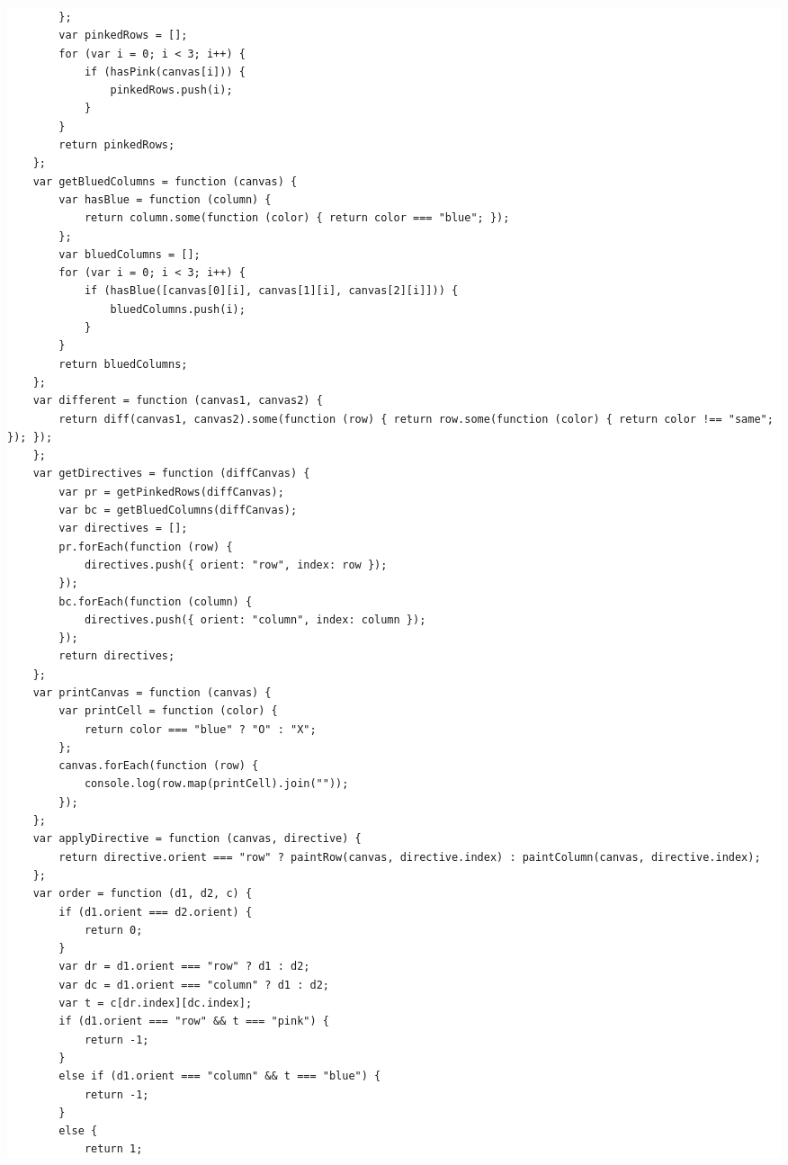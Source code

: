             };
            var pinkedRows = [];
            for (var i = 0; i < 3; i++) {
                if (hasPink(canvas[i])) {
                    pinkedRows.push(i);
                }
            }
            return pinkedRows;
        };
        var getBluedColumns = function (canvas) {
            var hasBlue = function (column) {
                return column.some(function (color) { return color === "blue"; });
            };
            var bluedColumns = [];
            for (var i = 0; i < 3; i++) {
                if (hasBlue([canvas[0][i], canvas[1][i], canvas[2][i]])) {
                    bluedColumns.push(i);
                }
            }
            return bluedColumns;
        };
        var different = function (canvas1, canvas2) {
            return diff(canvas1, canvas2).some(function (row) { return row.some(function (color) { return color !== "same"; }); });
        };
        var getDirectives = function (diffCanvas) {
            var pr = getPinkedRows(diffCanvas);
            var bc = getBluedColumns(diffCanvas);
            var directives = [];
            pr.forEach(function (row) {
                directives.push({ orient: "row", index: row });
            });
            bc.forEach(function (column) {
                directives.push({ orient: "column", index: column });
            });
            return directives;
        };
        var printCanvas = function (canvas) {
            var printCell = function (color) {
                return color === "blue" ? "O" : "X";
            };
            canvas.forEach(function (row) {
                console.log(row.map(printCell).join(""));
            });
        };
        var applyDirective = function (canvas, directive) {
            return directive.orient === "row" ? paintRow(canvas, directive.index) : paintColumn(canvas, directive.index);
        };
        var order = function (d1, d2, c) {
            if (d1.orient === d2.orient) {
                return 0;
            }
            var dr = d1.orient === "row" ? d1 : d2;
            var dc = d1.orient === "column" ? d1 : d2;
            var t = c[dr.index][dc.index];
            if (d1.orient === "row" && t === "pink") {
                return -1;
            }
            else if (d1.orient === "column" && t === "blue") {
                return -1;
            }
            else {
                return 1;